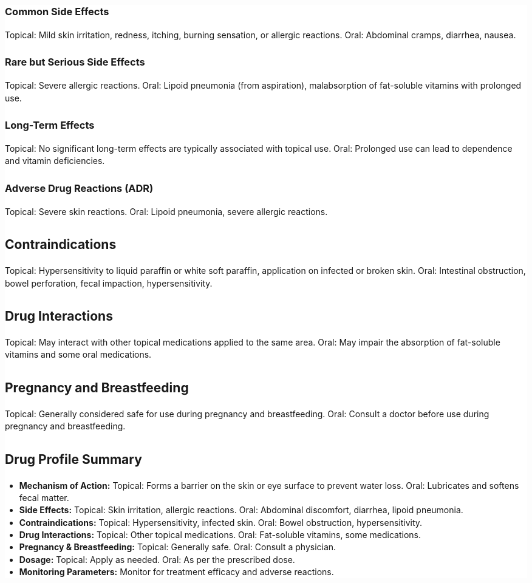 ### **Common Side Effects**

Topical: Mild skin irritation, redness, itching, burning sensation, or allergic reactions. Oral: Abdominal cramps, diarrhea, nausea.

### **Rare but Serious Side Effects**

Topical: Severe allergic reactions. Oral: Lipoid pneumonia (from aspiration), malabsorption of fat-soluble vitamins with prolonged use.

### **Long-Term Effects**

Topical: No significant long-term effects are typically associated with topical use. Oral:  Prolonged use can lead to dependence and vitamin deficiencies.


### **Adverse Drug Reactions (ADR)**

Topical: Severe skin reactions. Oral: Lipoid pneumonia, severe allergic reactions.



## **Contraindications**

Topical: Hypersensitivity to liquid paraffin or white soft paraffin, application on infected or broken skin. Oral: Intestinal obstruction, bowel perforation, fecal impaction, hypersensitivity.


## **Drug Interactions**

Topical: May interact with other topical medications applied to the same area.  Oral: May impair the absorption of fat-soluble vitamins and some oral medications.



## **Pregnancy and Breastfeeding**

Topical: Generally considered safe for use during pregnancy and breastfeeding. Oral: Consult a doctor before use during pregnancy and breastfeeding.


## **Drug Profile Summary**

- **Mechanism of Action:** Topical: Forms a barrier on the skin or eye surface to prevent water loss.  Oral: Lubricates and softens fecal matter.
- **Side Effects:** Topical: Skin irritation, allergic reactions. Oral: Abdominal discomfort, diarrhea, lipoid pneumonia.
- **Contraindications:** Topical: Hypersensitivity, infected skin. Oral: Bowel obstruction, hypersensitivity.
- **Drug Interactions:** Topical: Other topical medications. Oral: Fat-soluble vitamins, some medications.
- **Pregnancy & Breastfeeding:** Topical: Generally safe. Oral: Consult a physician.
- **Dosage:** Topical: Apply as needed. Oral: As per the prescribed dose.
- **Monitoring Parameters:**  Monitor for treatment efficacy and adverse reactions.
